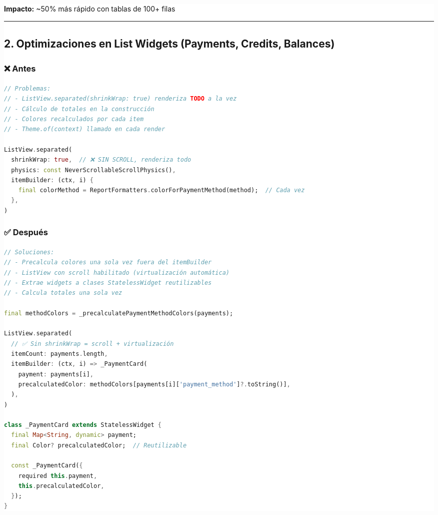 **Impacto:** ~50% más rápido con tablas de 100+ filas

---

## 2. Optimizaciones en List Widgets (Payments, Credits, Balances)

### ❌ Antes
```dart
// Problemas:
// - ListView.separated(shrinkWrap: true) renderiza TODO a la vez
// - Cálculo de totales en la construcción
// - Colores recalculados por cada item
// - Theme.of(context) llamado en cada render

ListView.separated(
  shrinkWrap: true,  // ❌ SIN SCROLL, renderiza todo
  physics: const NeverScrollableScrollPhysics(),
  itemBuilder: (ctx, i) {
    final colorMethod = ReportFormatters.colorForPaymentMethod(method);  // Cada vez
  },
)
```

### ✅ Después
```dart
// Soluciones:
// - Precalcula colores una sola vez fuera del itemBuilder
// - ListView con scroll habilitado (virtualización automática)
// - Extrae widgets a clases StatelessWidget reutilizables
// - Calcula totales una sola vez

final methodColors = _precalculatePaymentMethodColors(payments);

ListView.separated(
  // ✅ Sin shrinkWrap = scroll + virtualización
  itemCount: payments.length,
  itemBuilder: (ctx, i) => _PaymentCard(
    payment: payments[i],
    precalculatedColor: methodColors[payments[i]['payment_method']?.toString()],
  ),
)

class _PaymentCard extends StatelessWidget {
  final Map<String, dynamic> payment;
  final Color? precalculatedColor;  // Reutilizable

  const _PaymentCard({
    required this.payment,
    this.precalculatedColor,
  });
}
```
